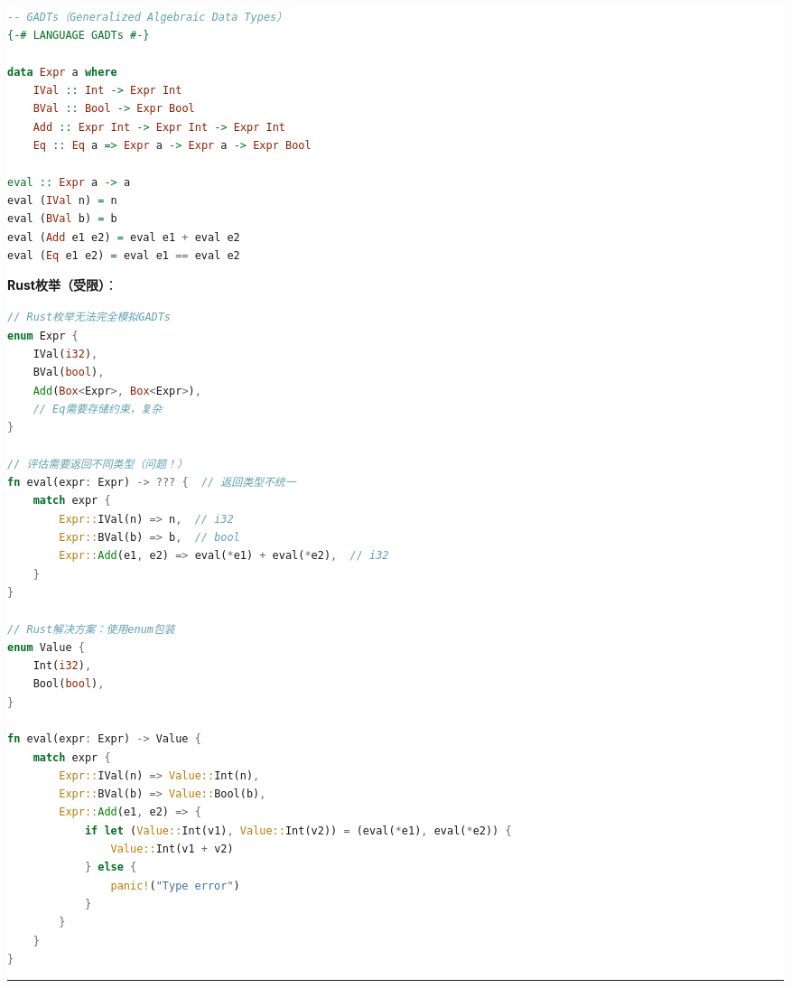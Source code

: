 ```haskell
-- GADTs（Generalized Algebraic Data Types）
{-# LANGUAGE GADTs #-}

data Expr a where
    IVal :: Int -> Expr Int
    BVal :: Bool -> Expr Bool
    Add :: Expr Int -> Expr Int -> Expr Int
    Eq :: Eq a => Expr a -> Expr a -> Expr Bool

eval :: Expr a -> a
eval (IVal n) = n
eval (BVal b) = b
eval (Add e1 e2) = eval e1 + eval e2
eval (Eq e1 e2) = eval e1 == eval e2
```

**Rust枚举（受限）**：

```rust
// Rust枚举无法完全模拟GADTs
enum Expr {
    IVal(i32),
    BVal(bool),
    Add(Box<Expr>, Box<Expr>),
    // Eq需要存储约束，复杂
}

// 评估需要返回不同类型（问题！）
fn eval(expr: Expr) -> ??? {  // 返回类型不统一
    match expr {
        Expr::IVal(n) => n,  // i32
        Expr::BVal(b) => b,  // bool
        Expr::Add(e1, e2) => eval(*e1) + eval(*e2),  // i32
    }
}

// Rust解决方案：使用enum包装
enum Value {
    Int(i32),
    Bool(bool),
}

fn eval(expr: Expr) -> Value {
    match expr {
        Expr::IVal(n) => Value::Int(n),
        Expr::BVal(b) => Value::Bool(b),
        Expr::Add(e1, e2) => {
            if let (Value::Int(v1), Value::Int(v2)) = (eval(*e1), eval(*e2)) {
                Value::Int(v1 + v2)
            } else {
                panic!("Type error")
            }
        }
    }
}
```

---